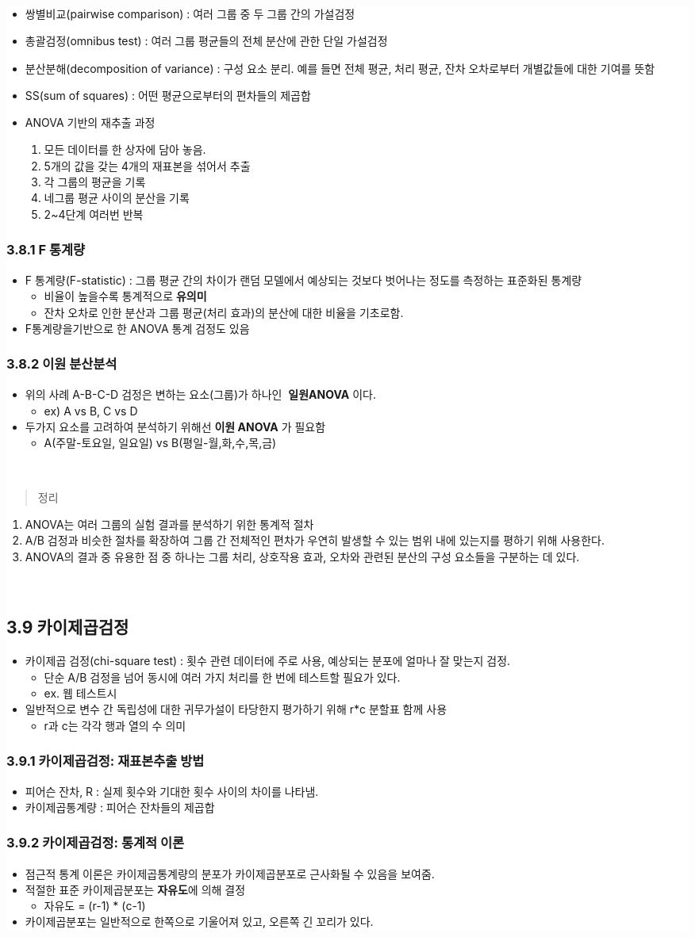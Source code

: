 - 쌍별비교(pairwise comparison) : 여러 그룹 중 두 그룹 간의 가설검정
- 총괄검정(omnibus test) : 여러 그룹 평균들의 전체 분산에 관한 단일 가설검정
- 분산분해(decomposition of variance) : 구성 요소 분리. 예를 들면 전체 평균, 처리 평균, 잔차 오차로부터 개별값들에 대한 기여를 뜻함
- SS(sum of squares) : 어떤 평균으로부터의 편차들의 제곱합

- ANOVA 기반의 재추출 과정
    1. 모든 데이터를 한 상자에 담아 놓음.
    2. 5개의 값을 갖는 4개의 재표본을 섞어서 추출
    3. 각 그룹의 평균을 기록
    4. 네그룹 평균 사이의 분산을 기록
    5. 2~4단계 여러번 반복
    

### **3.8.1 F 통계량**

- F 통계량(F-statistic) : 그룹 평균 간의 차이가 랜덤 모델에서 예상되는 것보다 벗어나는 정도를 측정하는 표준화된 통계량
    - 비율이 높을수록 통계적으로 **유의미**
    - 잔차 오차로 인한 분산과 그룹 평균(처리 효과)의 분산에 대한 비율을 기초로함.
- F통계량을기반으로 한 ANOVA 통계 검정도 있음

### **3.8.2 이원 분산분석**

- 위의 사례 A-B-C-D 검정은 변하는 요소(그룹)가 하나인  **일원ANOVA** 이다.
    - ex) A vs B, C vs D
- 두가지 요소를 고려하여 분석하기 위해선 **이원 ANOVA** 가 필요함
    - A(주말-토요일, 일요일) vs B(평일-월,화,수,목,금)
    
<br/>

> 정리

1. ANOVA는 여러 그룹의 실험 결과를 분석하기 위한 통계적 절차
2. A/B 검정과 비슷한 절차를 확장하여 그룹 간 전체적인 편차가 우연히 발생할 수 있는 범위 내에 있는지를 평하기 위해 사용한다.
3. ANOVA의 결과 중 유용한 점 중 하나는 그룹 처리, 상호작용 효과, 오차와 관련된 분산의 구성 요소들을 구분하는 데 있다.
<br/>

## **3.9 카이제곱검정**

- 카이제곱 검정(chi-square test) : 횟수 관련 데이터에 주로 사용, 예상되는 분포에 얼마나 잘 맞는지 검정.
    - 단순 A/B 검정을 넘어 동시에 여러 가지 처리를 한 번에 테스트할 필요가 있다.
    - ex. 웹 테스트시
- 일반적으로 변수 간 독립성에 대한 귀무가설이 타당한지 평가하기 위해 r*c 분할표 함께 사용
    - r과 c는 각각 행과 열의 수 의미
    

### **3.9.1 카이제곱검정: 재표본추출 방법**

- 피어슨 잔차, R : 실제 횟수와 기대한 횟수 사이의 차이를 나타냄.
- 카이제곱통계량 : 피어슨 잔차들의 제곱합

### **3.9.2 카이제곱검정: 통계적 이론**

- 점근적 통계 이론은 카이제곱통계량의 분포가 카이제곱분포로 근사화될 수 있음을 보여줌.
- 적절한 표준 카이제곱분포는 **자유도**에 의해 결정
    - 자유도 = (r-1) * (c-1)
- 카이제곱분포는 일반적으로 한쪽으로 기울어져 있고, 오른쪽 긴 꼬리가 있다.
